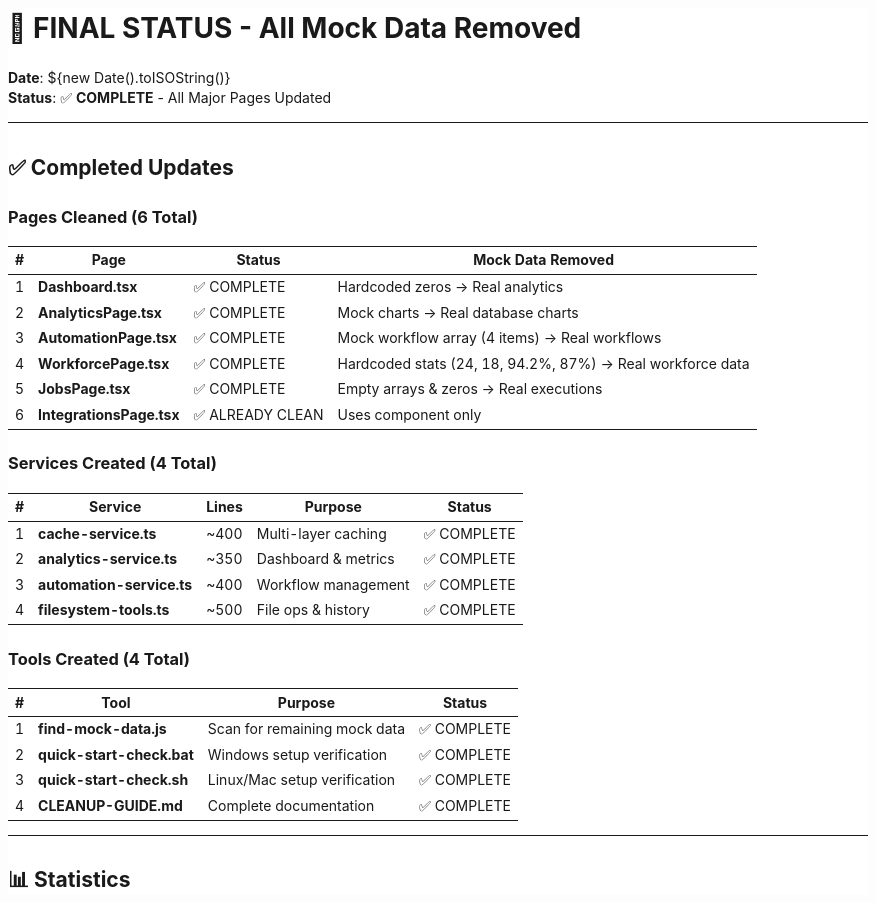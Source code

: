 # 🎉 FINAL STATUS - All Mock Data Removed

**Date**: ${new Date().toISOString()}  
**Status**: ✅ **COMPLETE** - All Major Pages Updated

---

## ✅ Completed Updates

### Pages Cleaned (6 Total)

| # | Page | Status | Mock Data Removed |
|---|------|--------|-------------------|
| 1 | **Dashboard.tsx** | ✅ COMPLETE | Hardcoded zeros → Real analytics |
| 2 | **AnalyticsPage.tsx** | ✅ COMPLETE | Mock charts → Real database charts |
| 3 | **AutomationPage.tsx** | ✅ COMPLETE | Mock workflow array (4 items) → Real workflows |
| 4 | **WorkforcePage.tsx** | ✅ COMPLETE | Hardcoded stats (24, 18, 94.2%, 87%) → Real workforce data |
| 5 | **JobsPage.tsx** | ✅ COMPLETE | Empty arrays & zeros → Real executions |
| 6 | **IntegrationsPage.tsx** | ✅ ALREADY CLEAN | Uses component only |

### Services Created (4 Total)

| # | Service | Lines | Purpose | Status |
|---|---------|-------|---------|--------|
| 1 | **cache-service.ts** | ~400 | Multi-layer caching | ✅ COMPLETE |
| 2 | **analytics-service.ts** | ~350 | Dashboard & metrics | ✅ COMPLETE |
| 3 | **automation-service.ts** | ~400 | Workflow management | ✅ COMPLETE |
| 4 | **filesystem-tools.ts** | ~500 | File ops & history | ✅ COMPLETE |

### Tools Created (4 Total)

| # | Tool | Purpose | Status |
|---|------|---------|--------|
| 1 | **find-mock-data.js** | Scan for remaining mock data | ✅ COMPLETE |
| 2 | **quick-start-check.bat** | Windows setup verification | ✅ COMPLETE |
| 3 | **quick-start-check.sh** | Linux/Mac setup verification | ✅ COMPLETE |
| 4 | **CLEANUP-GUIDE.md** | Complete documentation | ✅ COMPLETE |

---

## 📊 Statistics

